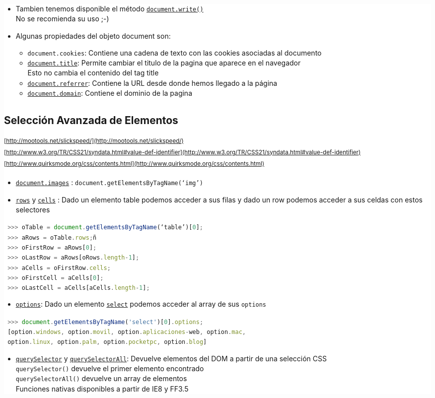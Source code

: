 - Tambien tenemos disponible el método [`document.write()`](https://developer.mozilla.org/en/document.write)   
    No se recomienda su uso ;-)

- Algunas propiedades del objeto document son:
    - `document.cookies`: Contiene una cadena de texto con las cookies asociadas al documento
    - [`document.title`](https://developer.mozilla.org/en/DOM/document.title): Permite cambiar el titulo de la pagina que aparece en el navegador  
    Esto no cambia el contenido del tag title
    - [`document.referrer`](https://developer.mozilla.org/en/DOM/document.referrer): Contiene la URL desde donde hemos llegado a la página
    - [`document.domain`](https://developer.mozilla.org/en/document.domain): Contiene el dominio de la pagina

## Selección Avanzada de Elementos

<sup>[http://mootools.net/slickspeed/](http://mootools.net/slickspeed/)</sup>  
<sup>[http://www.w3.org/TR/CSS21/syndata.html#value-def-identifier](http://www.w3.org/TR/CSS21/syndata.html#value-def-identifier)</sup>  
<sup>[http://www.quirksmode.org/css/contents.html](http://www.quirksmode.org/css/contents.html)</sup>  

- [`document.images`](https://developer.mozilla.org/en/DOM/document.images) : `document.getElementsByTagName(‘img’)` 

- [`rows`](https://developer.mozilla.org/en/DOM/table.rows) y [`cells`](https://developer.mozilla.org/en/DOM/HTMLTableRowElement) : Dado un elemento table podemos acceder a sus filas y dado un row podemos acceder a sus celdas con estos selectores  

```javascript
 >>> oTable = document.getElementsByTagName(‘table’)[0];
 >>> aRows = oTable.rows;ñ
 >>> oFirstRow = aRows[0];
 >>> oLastRow = aRows[oRows.length-1];
 >>> aCells = oFirstRow.cells;
 >>> oFirstCell = aCells[0];
 >>> oLastCell = aCells[aCells.length-1];
```

- [`options`](https://developer.mozilla.org/en/DOM/HTMLSelectElement): Dado un elemento [`select`](https://developer.mozilla.org/en/HTML/Element/select ) podemos acceder al array de sus `options` 

```javascript
 >>> document.getElementsByTagName('select')[0].options;
 [option.windows, option.movil, option.aplicaciones-web, option.mac,
 option.linux, option.palm, option.pocketpc, option.blog]
```

- [`querySelector`](https://developer.mozilla.org/En/DOM/Element.querySelector) y [`querySelectorAll`](https://developer.mozilla.org/En/DOM/Element.querySelectorAll): Devuelve elementos del DOM a partir de una selección CSS  
    `querySelector()` devuelve el primer elemento encontrado   
    `querySelectorAll()` devuelve un array de elementos   
    Funciones nativas disponibles a partir de IE8 y FF3.5  
